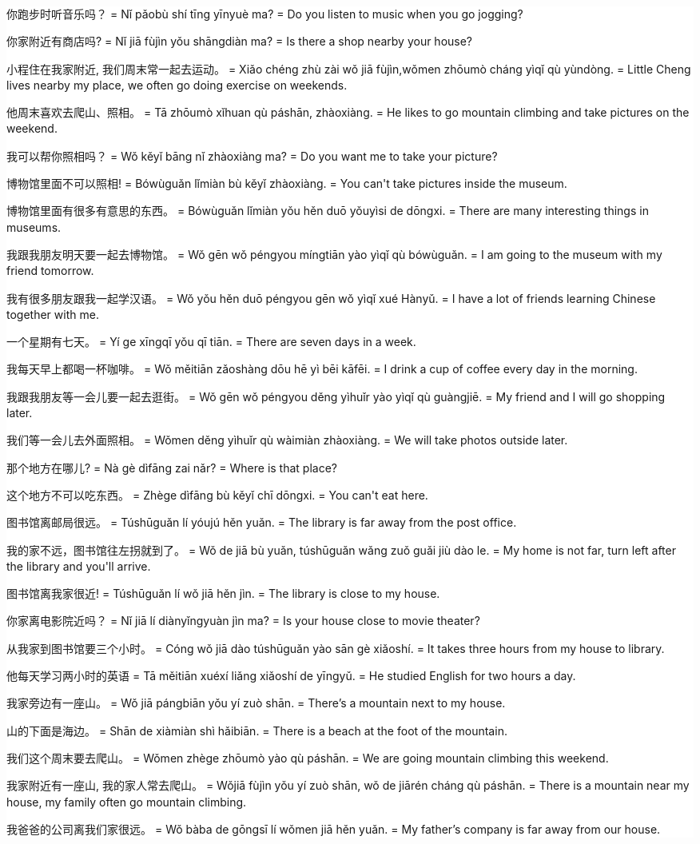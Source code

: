 你跑步时听音乐吗？ = Nǐ pǎobù shí tīng yīnyuè ma? = Do you listen to music when you go jogging?

你家附近有商店吗? = Nǐ jiā fùjìn yǒu shāngdiàn ma? = Is there a shop nearby your house?

小程住在我家附近, 我们周末常一起去运动。 = Xiǎo chéng zhù zài wǒ jiā fùjìn,wǒmen zhōumò cháng yìqǐ qù yùndòng. = Little Cheng lives nearby my place, we often go doing exercise on weekends.

他周末喜欢去爬山、照相。 = Tā zhōumò xǐhuan qù páshān, zhàoxiàng. = He likes to go mountain climbing and take pictures on the weekend.

我可以帮你照相吗？ = Wǒ kěyǐ bāng nǐ zhàoxiàng ma? = Do you want me to take your picture?

博物馆里面不可以照相! = Bówùguǎn lǐmiàn bù kěyǐ zhàoxiàng. = You can't take pictures inside the museum.

博物馆里面有很多有意思的东西。 = Bówùguǎn lǐmiàn yǒu hěn duō yǒuyìsi de dōngxi. = There are many interesting things in museums.

我跟我朋友明天要一起去博物馆。 = Wǒ gēn wǒ péngyou míngtiān yào yìqǐ qù bówùguǎn. = I am going to the museum with my friend tomorrow.

我有很多朋友跟我一起学汉语。 = Wǒ yǒu hěn duō péngyou gēn wǒ yìqǐ xué Hànyǔ. = I have a lot of friends learning Chinese together with me.

一个星期有七天。 = Yí ge xīngqī yǒu qī tiān. = There are seven days in a week.

我每天早上都喝一杯咖啡。 = Wǒ měitiān zǎoshàng dōu hē yì bēi kāfēi. = I drink a cup of coffee every day in the morning.

我跟我朋友等一会儿要一起去逛街。 = Wǒ gēn wǒ péngyou děng yìhuǐr yào yìqǐ qù guàngjiē. = My friend and I will go shopping later.

我们等一会儿去外面照相。 = Wǒmen děng yìhuǐr qù wàimiàn zhàoxiàng. = We will take photos outside later.

那个地方在哪儿? = Nà gè dìfāng zai nǎr? = Where is that place?

这个地方不可以吃东西。 = Zhège dìfāng bù kěyǐ chī dōngxi. = You can't eat here.

图书馆离邮局很远。 = Túshūguǎn lí yóujú hěn yuǎn. = The library is far away from the post office.

我的家不远，图书馆往左拐就到了。 = Wǒ de jiā bù yuǎn, túshūguǎn wǎng zuǒ guǎi jiù dào le. = My home is not far, turn left after the library and you'll arrive.

图书馆离我家很近! = Túshūguǎn lí wǒ jiā hěn jìn. = The library is close to my house.

你家离电影院近吗？ = Nǐ jiā lí diànyǐngyuàn jìn ma? = Is your house close to movie theater?

从我家到图书馆要三个小时。 = Cóng wǒ jiā dào túshūguǎn yào sān gè xiǎoshí. = It takes three hours from my house to library.

他每天学习两小时的英语 = Tā měitiān xuéxí liǎng xiǎoshí de yīngyǔ. = He studied English for two hours a day.

我家旁边有一座山。 = Wǒ jiā pángbiān yǒu yí zuò shān. = There’s a mountain next to my house.

山的下面是海边。 = Shān de xiàmiàn shì hǎibiān. = There is a beach at the foot of the mountain.

我们这个周末要去爬山。 = Wǒmen zhège zhōumò yào qù páshān. = We are going mountain climbing this weekend.

我家附近有一座山, 我的家人常去爬山。 = Wǒjiā fùjìn yǒu yí zuò shān, wǒ de jiārén cháng qù páshān. = There is a mountain near my house, my family often go mountain climbing.

我爸爸的公司离我们家很远。 = Wǒ bàba de gōngsī lí wǒmen jiā hěn yuǎn. = My father’s company is far away from our house.

